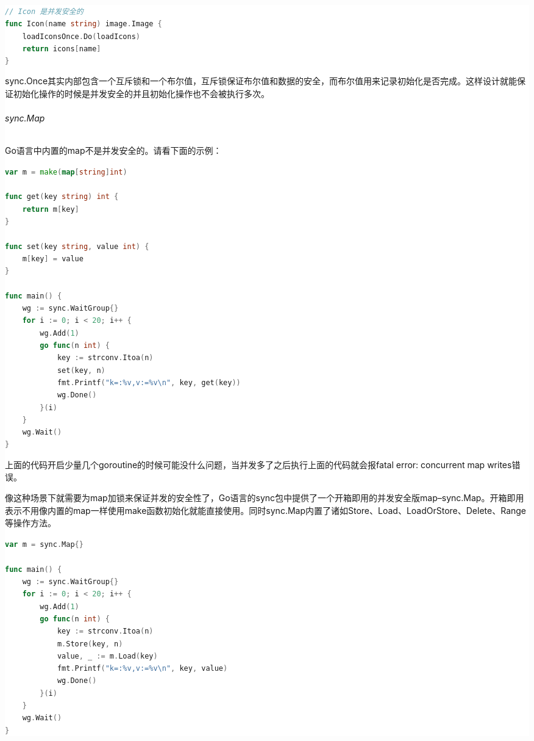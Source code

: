 ```go
// Icon 是并发安全的
func Icon(name string) image.Image {
    loadIconsOnce.Do(loadIcons)
    return icons[name]
}
```

sync.Once其实内部包含一个互斥锁和一个布尔值，互斥锁保证布尔值和数据的安全，而布尔值用来记录初始化是否完成。这样设计就能保证初始化操作的时候是并发安全的并且初始化操作也不会被执行多次。

###### sync.Map

Go语言中内置的map不是并发安全的。请看下面的示例：

```go
var m = make(map[string]int)

func get(key string) int {
    return m[key]
}

func set(key string, value int) {
    m[key] = value
}

func main() {
    wg := sync.WaitGroup{}
    for i := 0; i < 20; i++ {
        wg.Add(1)
        go func(n int) {
            key := strconv.Itoa(n)
            set(key, n)
            fmt.Printf("k=:%v,v:=%v\n", key, get(key))
            wg.Done()
        }(i)
    }
    wg.Wait()
}
```

上面的代码开启少量几个goroutine的时候可能没什么问题，当并发多了之后执行上面的代码就会报fatal error: concurrent map writes错误。

像这种场景下就需要为map加锁来保证并发的安全性了，Go语言的sync包中提供了一个开箱即用的并发安全版map–sync.Map。开箱即用表示不用像内置的map一样使用make函数初始化就能直接使用。同时sync.Map内置了诸如Store、Load、LoadOrStore、Delete、Range等操作方法。

```go
var m = sync.Map{}

func main() {
    wg := sync.WaitGroup{}
    for i := 0; i < 20; i++ {
        wg.Add(1)
        go func(n int) {
            key := strconv.Itoa(n)
            m.Store(key, n)
            value, _ := m.Load(key)
            fmt.Printf("k=:%v,v:=%v\n", key, value)
            wg.Done()
        }(i)
    }
    wg.Wait()
}
```
